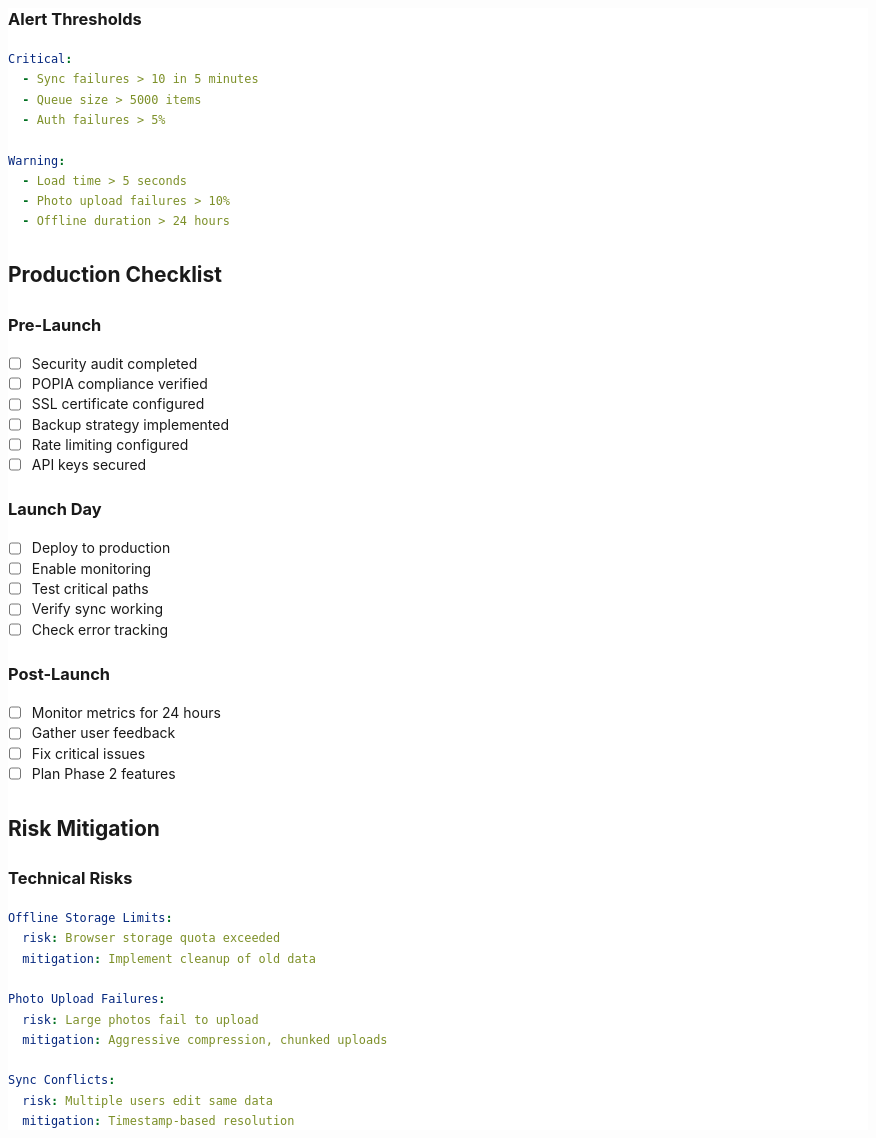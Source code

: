 ### Alert Thresholds
```yaml
Critical:
  - Sync failures > 10 in 5 minutes
  - Queue size > 5000 items
  - Auth failures > 5%
  
Warning:
  - Load time > 5 seconds
  - Photo upload failures > 10%
  - Offline duration > 24 hours
```

## Production Checklist

### Pre-Launch
- [ ] Security audit completed
- [ ] POPIA compliance verified
- [ ] SSL certificate configured
- [ ] Backup strategy implemented
- [ ] Rate limiting configured
- [ ] API keys secured

### Launch Day
- [ ] Deploy to production
- [ ] Enable monitoring
- [ ] Test critical paths
- [ ] Verify sync working
- [ ] Check error tracking

### Post-Launch
- [ ] Monitor metrics for 24 hours
- [ ] Gather user feedback
- [ ] Fix critical issues
- [ ] Plan Phase 2 features

## Risk Mitigation

### Technical Risks
```yaml
Offline Storage Limits:
  risk: Browser storage quota exceeded
  mitigation: Implement cleanup of old data
  
Photo Upload Failures:
  risk: Large photos fail to upload
  mitigation: Aggressive compression, chunked uploads
  
Sync Conflicts:
  risk: Multiple users edit same data
  mitigation: Timestamp-based resolution
```
